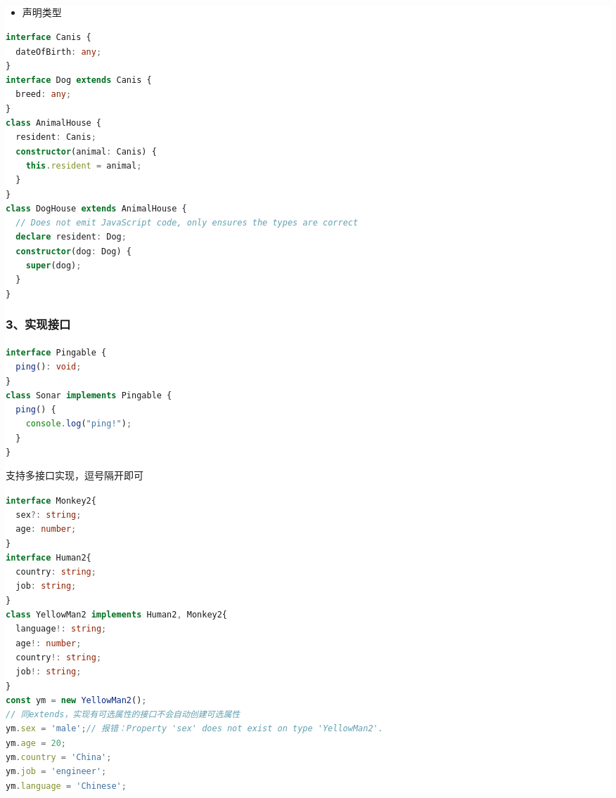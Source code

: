 - 声明类型
```typescript
interface Canis {
  dateOfBirth: any;
}
interface Dog extends Canis {
  breed: any;
}
class AnimalHouse {
  resident: Canis;
  constructor(animal: Canis) {
    this.resident = animal;
  }
}
class DogHouse extends AnimalHouse {
  // Does not emit JavaScript code, only ensures the types are correct
  declare resident: Dog;
  constructor(dog: Dog) {
    super(dog);
  }
}
```

### 3、实现接口
```typescript
interface Pingable {
  ping(): void;
}
class Sonar implements Pingable {
  ping() {
    console.log("ping!");
  }
}
```

支持多接口实现，逗号隔开即可
```typescript
interface Monkey2{
  sex?: string;
  age: number;
}
interface Human2{
  country: string;
  job: string;
}
class YellowMan2 implements Human2, Monkey2{
  language!: string; 
  age!: number;
  country!: string;
  job!: string;
}
const ym = new YellowMan2();
// 同extends，实现有可选属性的接口不会自动创建可选属性
ym.sex = 'male';// 报错：Property 'sex' does not exist on type 'YellowMan2'.
ym.age = 20;
ym.country = 'China';
ym.job = 'engineer';
ym.language = 'Chinese';
```
